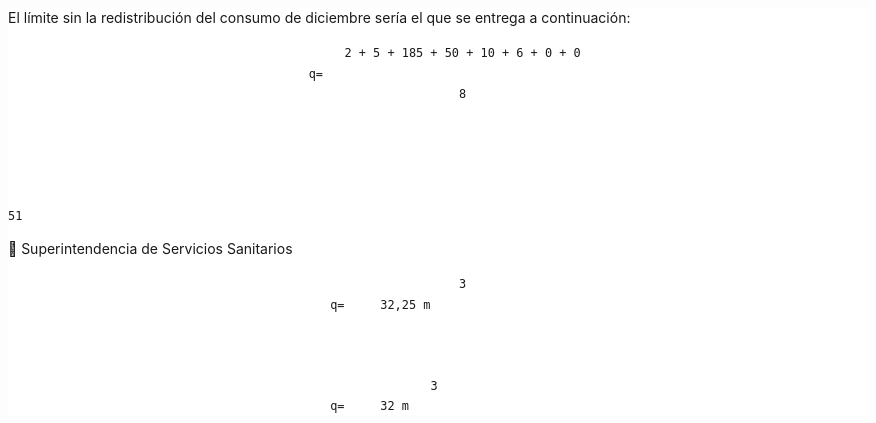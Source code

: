 
El límite sin la redistribución del consumo de diciembre sería el que se entrega a continuación:




                                                   2 + 5 + 185 + 50 + 10 + 6 + 0 + 0
                                              q=
                                                                   8




                                                                                                                                  51
                                                                                Superintendencia de Servicios Sanitarios



                                                                   3
                                                 q=     32,25 m



                                                               3
                                                 q=     32 m





